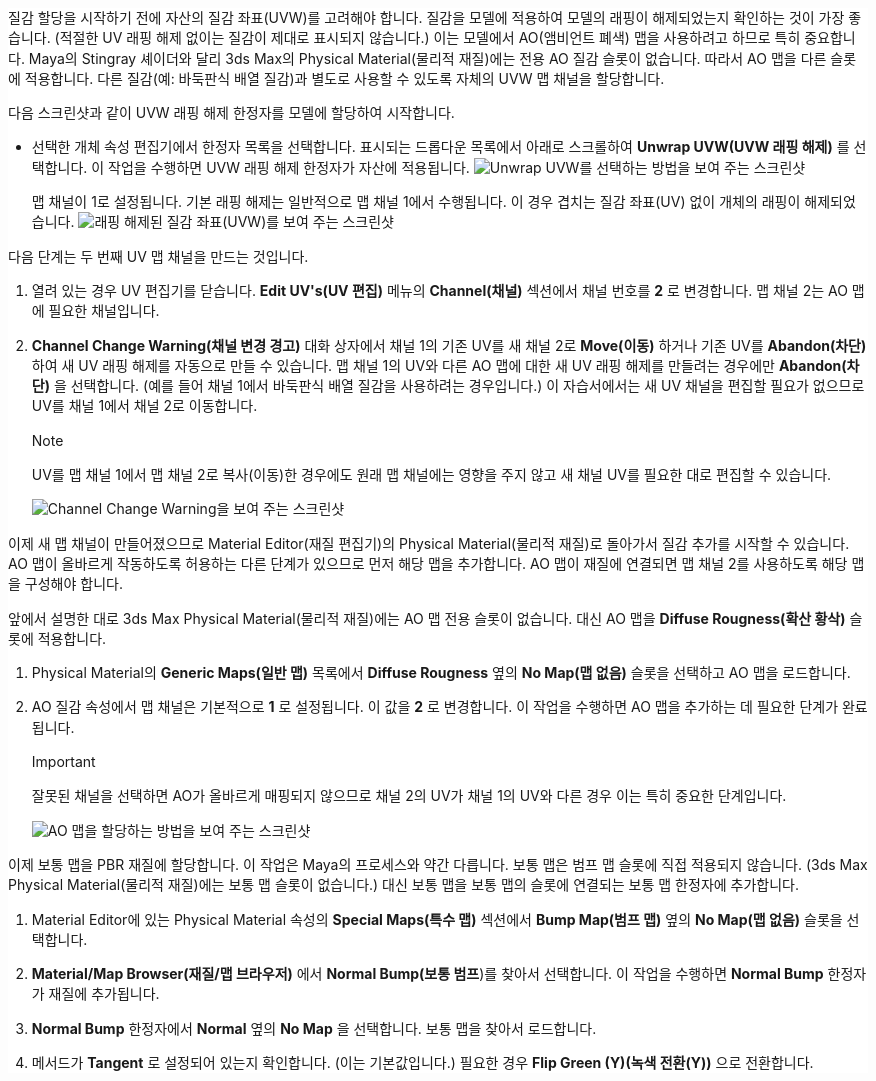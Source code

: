 질감 할당을 시작하기 전에 자산의 질감 좌표(UVW)를 고려해야 합니다. 질감을 모델에 적용하여 모델의 래핑이 해제되었는지 확인하는 것이 가장 좋습니다. (적절한 UV 래핑 해제 없이는 질감이 제대로 표시되지 않습니다.) 이는 모델에서 AO(앰비언트 폐색) 맵을 사용하려고 하므로 특히 중요합니다. Maya의 Stingray 셰이더와 달리 3ds Max의 Physical Material(물리적 재질)에는 전용 AO 질감 슬롯이 없습니다. 따라서 AO 맵을 다른 슬롯에 적용합니다. 다른 질감(예: 바둑판식 배열 질감)과 별도로 사용할 수 있도록 자체의 UVW 맵 채널을 할당합니다. 

다음 스크린샷과 같이 UVW 래핑 해제 한정자를 모델에 할당하여 시작합니다. 

- 선택한 개체 속성 편집기에서 한정자 목록을 선택합니다. 표시되는 드롭다운 목록에서 아래로 스크롤하여 **Unwrap UVW(UVW 래핑 해제)** 를 선택합니다. 이 작업을 수행하면 UVW 래핑 해제 한정자가 자산에 적용됩니다.
![Unwrap UVW를 선택하는 방법을 보여 주는 스크린샷](media/3dsmax/unwrap-modifier.jpg)

  맵 채널이 1로 설정됩니다. 기본 래핑 해제는 일반적으로 맵 채널 1에서 수행됩니다. 이 경우 겹치는 질감 좌표(UV) 없이 개체의 래핑이 해제되었습니다.
![래핑 해제된 질감 좌표(UVW)를 보여 주는 스크린샷](media/3dsmax/unwrapped-uvw.jpg)

다음 단계는 두 번째 UV 맵 채널을 만드는 것입니다.

1. 열려 있는 경우 UV 편집기를 닫습니다. **Edit UV's(UV 편집)** 메뉴의 **Channel(채널)** 섹션에서 채널 번호를 **2** 로 변경합니다. 맵 채널 2는 AO 맵에 필요한 채널입니다. 

1. **Channel Change Warning(채널 변경 경고)** 대화 상자에서 채널 1의 기존 UV를 새 채널 2로 **Move(이동)** 하거나 기존 UV를 **Abandon(차단)** 하여 새 UV 래핑 해제를 자동으로 만들 수 있습니다. 맵 채널 1의 UV와 다른 AO 맵에 대한 새 UV 래핑 해제를 만들려는 경우에만 **Abandon(차단)** 을 선택합니다. (예를 들어 채널 1에서 바둑판식 배열 질감을 사용하려는 경우입니다.) 이 자습서에서는 새 UV 채널을 편집할 필요가 없으므로 UV를 채널 1에서 채널 2로 이동합니다.

   >[!NOTE]
   >UV를 맵 채널 1에서 맵 채널 2로 복사(이동)한 경우에도 원래 맵 채널에는 영향을 주지 않고 새 채널 UV를 필요한 대로 편집할 수 있습니다.

   ![Channel Change Warning을 보여 주는 스크린샷](media/3dsmax/channel-change.jpg)

이제 새 맵 채널이 만들어졌으므로 Material Editor(재질 편집기)의 Physical Material(물리적 재질)로 돌아가서 질감 추가를 시작할 수 있습니다. AO 맵이 올바르게 작동하도록 허용하는 다른 단계가 있으므로 먼저 해당 맵을 추가합니다. AO 맵이 재질에 연결되면 맵 채널 2를 사용하도록 해당 맵을 구성해야 합니다.

앞에서 설명한 대로 3ds Max Physical Material(물리적 재질)에는 AO 맵 전용 슬롯이 없습니다. 대신 AO 맵을 **Diffuse Rougness(확산 황삭)** 슬롯에 적용합니다.

1. Physical Material의 **Generic Maps(일반 맵)** 목록에서 **Diffuse Rougness** 옆의 **No Map(맵 없음)** 슬롯을 선택하고 AO 맵을 로드합니다.

1. AO 질감 속성에서 맵 채널은 기본적으로 **1** 로 설정됩니다. 이 값을 **2** 로 변경합니다. 이 작업을 수행하면 AO 맵을 추가하는 데 필요한 단계가 완료됩니다.

   >[!IMPORTANT]
   >잘못된 채널을 선택하면 AO가 올바르게 매핑되지 않으므로 채널 2의 UV가 채널 1의 UV와 다른 경우 이는 특히 중요한 단계입니다.

   ![AO 맵을 할당하는 방법을 보여 주는 스크린샷](media/3dsmax/assign-ao-map.jpg)

이제 보통 맵을 PBR 재질에 할당합니다. 이 작업은 Maya의 프로세스와 약간 다릅니다. 보통 맵은 범프 맵 슬롯에 직접 적용되지 않습니다. (3ds Max Physical Material(물리적 재질)에는 보통 맵 슬롯이 없습니다.) 대신 보통 맵을 보통 맵의 슬롯에 연결되는 보통 맵 한정자에 추가합니다.

1. Material Editor에 있는 Physical Material 속성의 **Special Maps(특수 맵)** 섹션에서 **Bump Map(범프 맵)** 옆의 **No Map(맵 없음)** 슬롯을 선택합니다. 

1. **Material/Map Browser(재질/맵 브라우저)** 에서 **Normal Bump(보통 범프**)를 찾아서 선택합니다. 이 작업을 수행하면 **Normal Bump** 한정자가 재질에 추가됩니다.

1. **Normal Bump** 한정자에서 **Normal** 옆의 **No Map** 을 선택합니다. 보통 맵을 찾아서 로드합니다.

1. 메서드가 **Tangent** 로 설정되어 있는지 확인합니다. (이는 기본값입니다.) 필요한 경우 **Flip Green (Y)(녹색 전환(Y))** 으로 전환합니다.
